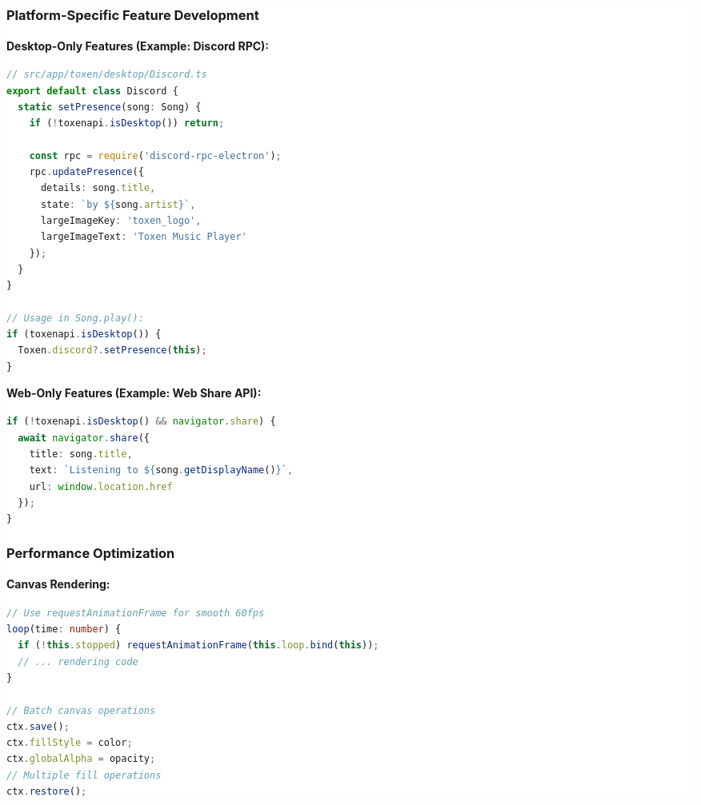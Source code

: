 
### Platform-Specific Feature Development

**Desktop-Only Features (Example: Discord RPC):**
```typescript
// src/app/toxen/desktop/Discord.ts
export default class Discord {
  static setPresence(song: Song) {
    if (!toxenapi.isDesktop()) return;
    
    const rpc = require('discord-rpc-electron');
    rpc.updatePresence({
      details: song.title,
      state: `by ${song.artist}`,
      largeImageKey: 'toxen_logo',
      largeImageText: 'Toxen Music Player'
    });
  }
}

// Usage in Song.play():
if (toxenapi.isDesktop()) {
  Toxen.discord?.setPresence(this);
}
```

**Web-Only Features (Example: Web Share API):**
```typescript
if (!toxenapi.isDesktop() && navigator.share) {
  await navigator.share({
    title: song.title,
    text: `Listening to ${song.getDisplayName()}`,
    url: window.location.href
  });
}
```

### Performance Optimization

**Canvas Rendering:**
```typescript
// Use requestAnimationFrame for smooth 60fps
loop(time: number) {
  if (!this.stopped) requestAnimationFrame(this.loop.bind(this));
  // ... rendering code
}

// Batch canvas operations
ctx.save();
ctx.fillStyle = color;
ctx.globalAlpha = opacity;
// Multiple fill operations
ctx.restore();
```
